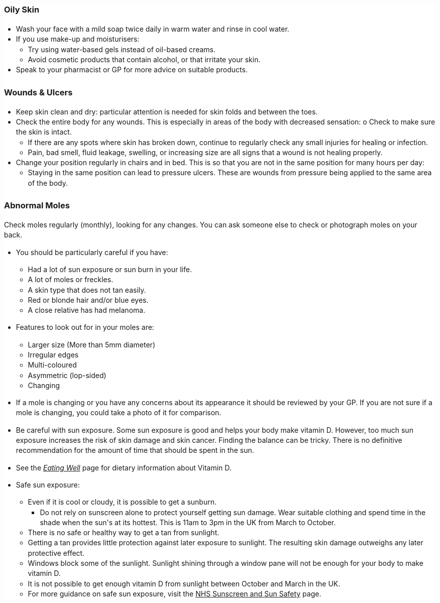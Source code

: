 ### Oily Skin

- Wash your face with a mild soap twice daily in warm water and rinse in cool water.
- If you use make-up and moisturisers:
  - Try using water-based gels instead of oil-based creams.
  - Avoid cosmetic products that contain alcohol, or that irritate your skin.
- Speak to your pharmacist or GP for more advice on suitable products.

### Wounds & Ulcers

- Keep skin clean and dry: particular attention is needed for skin folds and between the toes.
- Check the entire body for any wounds. This is especially in areas of the body with decreased sensation: o Check to make sure the skin is intact.
  - If there are any spots where skin has broken down, continue to regularly check any small injuries for healing or infection.
  - Pain, bad smell, fluid leakage, swelling, or increasing size are all signs that a wound is not healing properly.
- Change your position regularly in chairs and in bed. This is so that you are not in the same position for many hours per day:
  - Staying in the same position can lead to pressure ulcers. These are wounds from pressure being applied to the same area of the body.

### Abnormal Moles

Check moles regularly (monthly), looking for any changes. You can ask someone else to check or photograph moles on your back.

- You should be particularly careful if you have:
  - Had a lot of sun exposure or sun burn in your life.
  - A lot of moles or freckles.
  - A skin type that does not tan easily.
  - Red or blonde hair and/or blue eyes.
  - A close relative has had melanoma.
- Features to look out for in your moles are:

  - Larger size (More than 5mm diameter)
  - Irregular edges
  - Multi-coloured
  - Asymmetric (lop-sided)
  - Changing

- If a mole is changing or you have any concerns about its appearance it should be reviewed by your GP. If you are not sure if a mole is changing, you could take a photo of it for comparison.
- Be careful with sun exposure. Some sun exposure is good and helps your body make vitamin D. However, too much sun exposure increases the risk of skin damage and skin cancer. Finding the balance can be tricky. There is no definitive recommendation for the amount of time that should be spent in the sun.
- See the <a href="/learnliving-with-parkinsons/optimising-wellbeing/eating-well" class="internal-link">_Eating Well_</a> page for dietary information about Vitamin D.

- Safe sun exposure:

  - Even if it is cool or cloudy, it is possible to get a sunburn.
    - Do not rely on sunscreen alone to protect yourself getting sun damage. Wear suitable clothing and spend time in the shade when the sun's at its hottest. This is 11am to 3pm in the UK from March to October.
  - There is no safe or healthy way to get a tan from sunlight.
  - Getting a tan provides little protection against later exposure to sunlight. The resulting skin damage outweighs any later protective effect.
  - Windows block some of the sunlight. Sunlight shining through a window pane will not be enough for your body to make vitamin D.
  - It is not possible to get enough vitamin D from sunlight between October and March in the UK.
  - For more guidance on safe sun exposure, visit the <a href="https://www.nhs.uk/live-well/seasonal-health/sunscreen-and-sun-safety/" class="external-link" target="_blank" rel="noopener noreferrer">NHS Sunscreen and Sun Safety</a> page.
